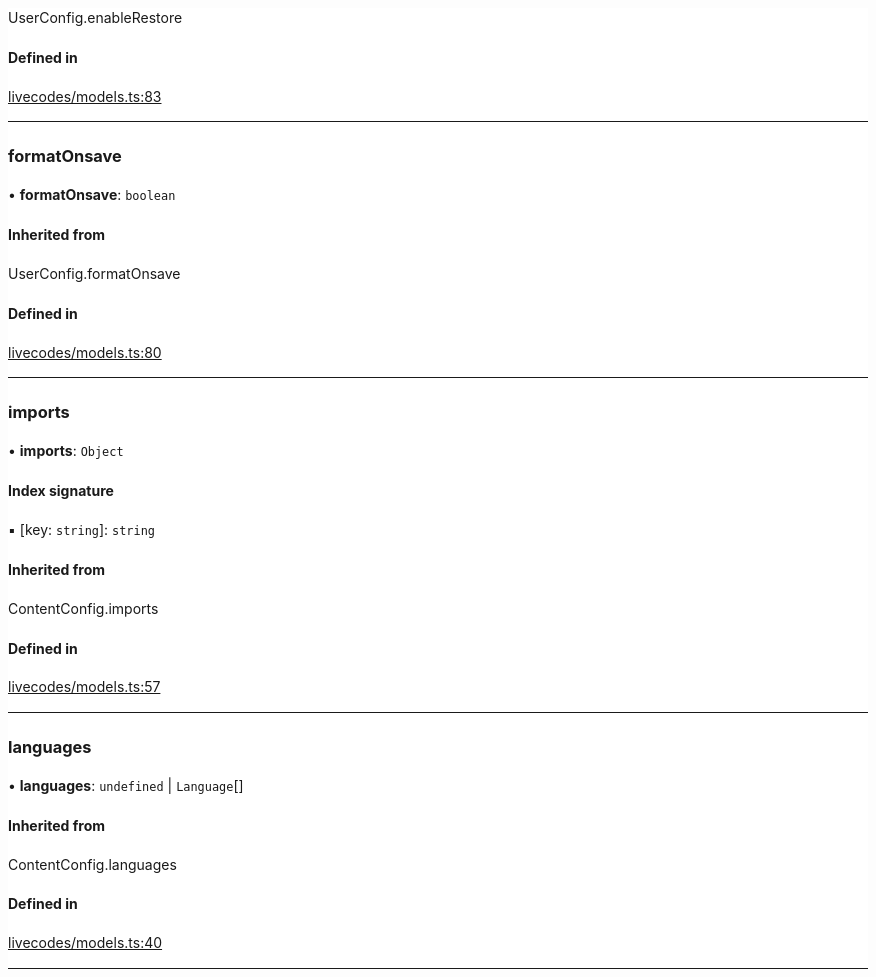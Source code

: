 UserConfig.enableRestore

#### Defined in

[livecodes/models.ts:83](https://github.com/live-codes/livecodes/blob/0b19ad3/src/livecodes/models.ts#L83)

___

### formatOnsave

• **formatOnsave**: `boolean`

#### Inherited from

UserConfig.formatOnsave

#### Defined in

[livecodes/models.ts:80](https://github.com/live-codes/livecodes/blob/0b19ad3/src/livecodes/models.ts#L80)

___

### imports

• **imports**: `Object`

#### Index signature

▪ [key: `string`]: `string`

#### Inherited from

ContentConfig.imports

#### Defined in

[livecodes/models.ts:57](https://github.com/live-codes/livecodes/blob/0b19ad3/src/livecodes/models.ts#L57)

___

### languages

• **languages**: `undefined` \| `Language`[]

#### Inherited from

ContentConfig.languages

#### Defined in

[livecodes/models.ts:40](https://github.com/live-codes/livecodes/blob/0b19ad3/src/livecodes/models.ts#L40)

___
